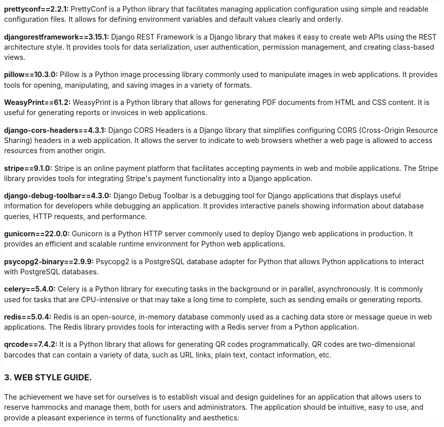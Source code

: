 **prettyconf==2.2.1:** PrettyConf is a Python library that facilitates managing application configuration using simple and readable configuration files. It 
allows for defining environment variables and default values clearly and orderly.

**djangorestframework==3.15.1:** Django REST Framework is a Django library that makes it easy to create web APIs using the REST architecture style. It provides 
tools for data serialization, user authentication, permission management, and creating class-based views.

**pillow==10.3.0:** Pillow is a Python image processing library commonly used to manipulate images in web applications. It provides tools for opening, 
manipulating, and saving images in a variety of formats.

**WeasyPrint==61.2:** WeasyPrint is a Python library that allows for generating PDF documents from HTML and CSS content. It is useful for generating reports 
or invoices in web applications.

**django-cors-headers==4.3.1:** Django CORS Headers is a Django library that simplifies configuring CORS (Cross-Origin Resource Sharing) headers in a web 
application. It allows the server to indicate to web browsers whether a web page is allowed to access resources from another origin.

**stripe==9.1.0:** Stripe is an online payment platform that facilitates accepting payments in web and mobile applications. The Stripe library provides tools 
for integrating Stripe's payment functionality into a Django application.

**django-debug-toolbar==4.3.0:** Django Debug Toolbar is a debugging tool for Django applications that displays useful information for developers while 
debugging an application. It provides interactive panels showing information about database queries, HTTP requests, and performance.

**gunicorn==22.0.0:** Gunicorn is a Python HTTP server commonly used to deploy Django web applications in production. It provides an efficient and scalable 
runtime environment for Python web applications.

**psycopg2-binary==2.9.9:** Psycopg2 is a PostgreSQL database adapter for Python that allows Python applications to interact with PostgreSQL databases.

**celery==5.4.0:** Celery is a Python library for executing tasks in the background or in parallel, asynchronously. It is commonly used for tasks that are 
CPU-intensive or that may take a long time to complete, such as sending emails or generating reports.

**redis==5.0.4:** Redis is an open-source, in-memory database commonly used as a caching data store or message queue in web applications. The Redis library 
provides tools for interacting with a Redis server from a Python application.

**qrcode==7.4.2:** It is a Python library that allows for generating QR codes programmatically. QR codes are two-dimensional barcodes that can contain a 
variety of data, such as URL links, plain text, contact information, etc.

### 3. WEB STYLE GUIDE. <a name="id3"></a>

The achievement we have set for ourselves is to establish visual and design guidelines for an application that allows users to reserve hammocks and manage 
them, both for users and administrators. The application should be intuitive, easy to use, and provide a pleasant experience in terms of functionality and 
aesthetics:
